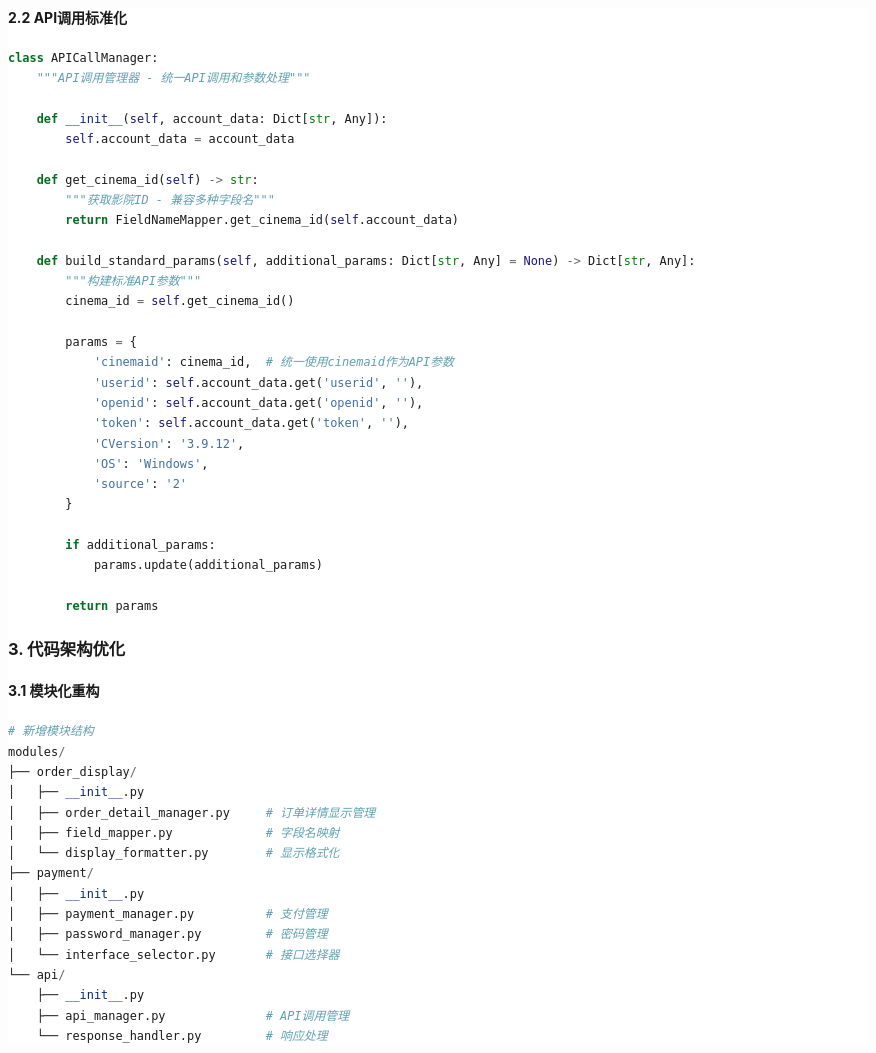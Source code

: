 #### 2.2 API调用标准化
```python
class APICallManager:
    """API调用管理器 - 统一API调用和参数处理"""
    
    def __init__(self, account_data: Dict[str, Any]):
        self.account_data = account_data
        
    def get_cinema_id(self) -> str:
        """获取影院ID - 兼容多种字段名"""
        return FieldNameMapper.get_cinema_id(self.account_data)
        
    def build_standard_params(self, additional_params: Dict[str, Any] = None) -> Dict[str, Any]:
        """构建标准API参数"""
        cinema_id = self.get_cinema_id()
        
        params = {
            'cinemaid': cinema_id,  # 统一使用cinemaid作为API参数
            'userid': self.account_data.get('userid', ''),
            'openid': self.account_data.get('openid', ''),
            'token': self.account_data.get('token', ''),
            'CVersion': '3.9.12',
            'OS': 'Windows',
            'source': '2'
        }
        
        if additional_params:
            params.update(additional_params)
            
        return params
```

### 3. 代码架构优化

#### 3.1 模块化重构
```python
# 新增模块结构
modules/
├── order_display/
│   ├── __init__.py
│   ├── order_detail_manager.py     # 订单详情显示管理
│   ├── field_mapper.py             # 字段名映射
│   └── display_formatter.py        # 显示格式化
├── payment/
│   ├── __init__.py
│   ├── payment_manager.py          # 支付管理
│   ├── password_manager.py         # 密码管理
│   └── interface_selector.py       # 接口选择器
└── api/
    ├── __init__.py
    ├── api_manager.py              # API调用管理
    └── response_handler.py         # 响应处理
```
